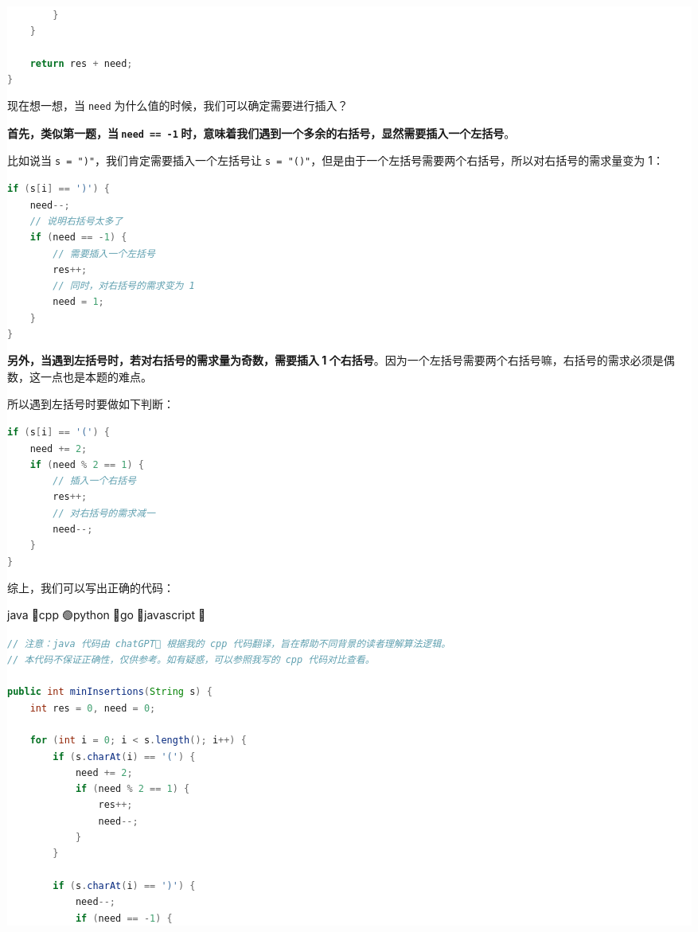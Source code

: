 ```java
        }
    }
    
    return res + need;
}
```

现在想一想，当 `need` 为什么值的时候，我们可以确定需要进行插入？

**首先，类似第一题，当 `need == -1` 时，意味着我们遇到一个多余的右括号，显然需要插入一个左括号**。

比如说当 `s = ")"`，我们肯定需要插入一个左括号让 `s = "()"`，但是由于一个左括号需要两个右括号，所以对右括号的需求量变为 1：



```cpp
if (s[i] == ')') {
    need--;
    // 说明右括号太多了
    if (need == -1) {
        // 需要插入一个左括号
        res++;
        // 同时，对右括号的需求变为 1
        need = 1;
    }
}
```

**另外，当遇到左括号时，若对右括号的需求量为奇数，需要插入 1 个右括号**。因为一个左括号需要两个右括号嘛，右括号的需求必须是偶数，这一点也是本题的难点。

所以遇到左括号时要做如下判断：



```cpp
if (s[i] == '(') {
    need += 2;
    if (need % 2 == 1) {
        // 插入一个右括号
        res++;
        // 对右括号的需求减一
        need--;
    }
}
```

综上，我们可以写出正确的代码：

java 🤖cpp 🟢python 🤖go 🤖javascript 🤖



```java
// 注意：java 代码由 chatGPT🤖 根据我的 cpp 代码翻译，旨在帮助不同背景的读者理解算法逻辑。
// 本代码不保证正确性，仅供参考。如有疑惑，可以参照我写的 cpp 代码对比查看。

public int minInsertions(String s) {
    int res = 0, need = 0;

    for (int i = 0; i < s.length(); i++) {
        if (s.charAt(i) == '(') {
            need += 2;
            if (need % 2 == 1) {
                res++;
                need--;
            }
        }
        
        if (s.charAt(i) == ')') {
            need--;
            if (need == -1) {
```